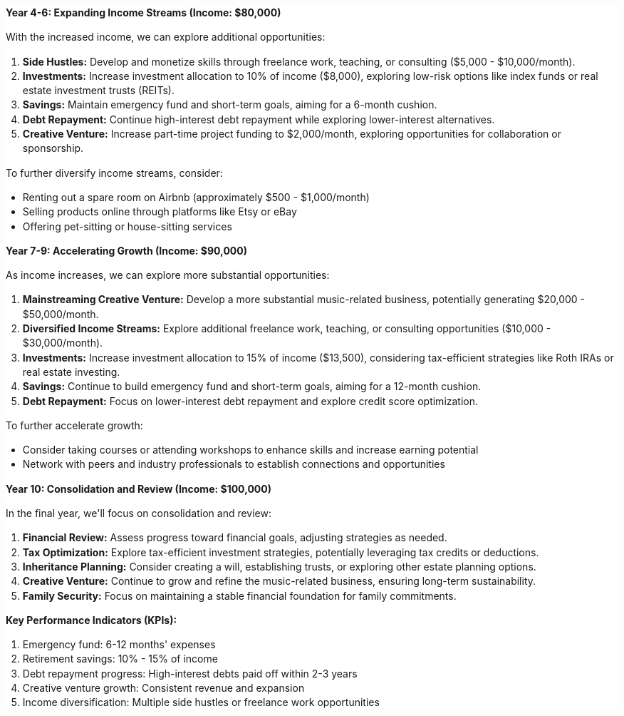 **Year 4-6: Expanding Income Streams (Income: $80,000)**

With the increased income, we can explore additional opportunities:

1. **Side Hustles:** Develop and monetize skills through freelance work, teaching, or consulting ($5,000 - $10,000/month).
2. **Investments:** Increase investment allocation to 10% of income ($8,000), exploring low-risk options like index funds or real estate investment trusts (REITs).
3. **Savings:** Maintain emergency fund and short-term goals, aiming for a 6-month cushion.
4. **Debt Repayment:** Continue high-interest debt repayment while exploring lower-interest alternatives.
5. **Creative Venture:** Increase part-time project funding to $2,000/month, exploring opportunities for collaboration or sponsorship.

To further diversify income streams, consider:

* Renting out a spare room on Airbnb (approximately $500 - $1,000/month)
* Selling products online through platforms like Etsy or eBay
* Offering pet-sitting or house-sitting services

**Year 7-9: Accelerating Growth (Income: $90,000)**

As income increases, we can explore more substantial opportunities:

1. **Mainstreaming Creative Venture:** Develop a more substantial music-related business, potentially generating $20,000 - $50,000/month.
2. **Diversified Income Streams:** Explore additional freelance work, teaching, or consulting opportunities ($10,000 - $30,000/month).
3. **Investments:** Increase investment allocation to 15% of income ($13,500), considering tax-efficient strategies like Roth IRAs or real estate investing.
4. **Savings:** Continue to build emergency fund and short-term goals, aiming for a 12-month cushion.
5. **Debt Repayment:** Focus on lower-interest debt repayment and explore credit score optimization.

To further accelerate growth:

* Consider taking courses or attending workshops to enhance skills and increase earning potential
* Network with peers and industry professionals to establish connections and opportunities

**Year 10: Consolidation and Review (Income: $100,000)**

In the final year, we'll focus on consolidation and review:

1. **Financial Review:** Assess progress toward financial goals, adjusting strategies as needed.
2. **Tax Optimization:** Explore tax-efficient investment strategies, potentially leveraging tax credits or deductions.
3. **Inheritance Planning:** Consider creating a will, establishing trusts, or exploring other estate planning options.
4. **Creative Venture:** Continue to grow and refine the music-related business, ensuring long-term sustainability.
5. **Family Security:** Focus on maintaining a stable financial foundation for family commitments.

**Key Performance Indicators (KPIs):**

1. Emergency fund: 6-12 months' expenses
2. Retirement savings: 10% - 15% of income
3. Debt repayment progress: High-interest debts paid off within 2-3 years
4. Creative venture growth: Consistent revenue and expansion
5. Income diversification: Multiple side hustles or freelance work opportunities
